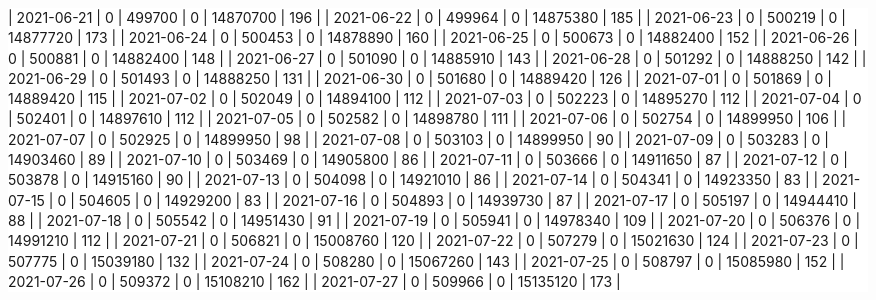 | 2021-06-21 | 0 | 499700 | 0 | 14870700 | 196 |
| 2021-06-22 | 0 | 499964 | 0 | 14875380 | 185 |
| 2021-06-23 | 0 | 500219 | 0 | 14877720 | 173 |
| 2021-06-24 | 0 | 500453 | 0 | 14878890 | 160 |
| 2021-06-25 | 0 | 500673 | 0 | 14882400 | 152 |
| 2021-06-26 | 0 | 500881 | 0 | 14882400 | 148 |
| 2021-06-27 | 0 | 501090 | 0 | 14885910 | 143 |
| 2021-06-28 | 0 | 501292 | 0 | 14888250 | 142 |
| 2021-06-29 | 0 | 501493 | 0 | 14888250 | 131 |
| 2021-06-30 | 0 | 501680 | 0 | 14889420 | 126 |
| 2021-07-01 | 0 | 501869 | 0 | 14889420 | 115 |
| 2021-07-02 | 0 | 502049 | 0 | 14894100 | 112 |
| 2021-07-03 | 0 | 502223 | 0 | 14895270 | 112 |
| 2021-07-04 | 0 | 502401 | 0 | 14897610 | 112 |
| 2021-07-05 | 0 | 502582 | 0 | 14898780 | 111 |
| 2021-07-06 | 0 | 502754 | 0 | 14899950 | 106 |
| 2021-07-07 | 0 | 502925 | 0 | 14899950 | 98 |
| 2021-07-08 | 0 | 503103 | 0 | 14899950 | 90 |
| 2021-07-09 | 0 | 503283 | 0 | 14903460 | 89 |
| 2021-07-10 | 0 | 503469 | 0 | 14905800 | 86 |
| 2021-07-11 | 0 | 503666 | 0 | 14911650 | 87 |
| 2021-07-12 | 0 | 503878 | 0 | 14915160 | 90 |
| 2021-07-13 | 0 | 504098 | 0 | 14921010 | 86 |
| 2021-07-14 | 0 | 504341 | 0 | 14923350 | 83 |
| 2021-07-15 | 0 | 504605 | 0 | 14929200 | 83 |
| 2021-07-16 | 0 | 504893 | 0 | 14939730 | 87 |
| 2021-07-17 | 0 | 505197 | 0 | 14944410 | 88 |
| 2021-07-18 | 0 | 505542 | 0 | 14951430 | 91 |
| 2021-07-19 | 0 | 505941 | 0 | 14978340 | 109 |
| 2021-07-20 | 0 | 506376 | 0 | 14991210 | 112 |
| 2021-07-21 | 0 | 506821 | 0 | 15008760 | 120 |
| 2021-07-22 | 0 | 507279 | 0 | 15021630 | 124 |
| 2021-07-23 | 0 | 507775 | 0 | 15039180 | 132 |
| 2021-07-24 | 0 | 508280 | 0 | 15067260 | 143 |
| 2021-07-25 | 0 | 508797 | 0 | 15085980 | 152 |
| 2021-07-26 | 0 | 509372 | 0 | 15108210 | 162 |
| 2021-07-27 | 0 | 509966 | 0 | 15135120 | 173 |